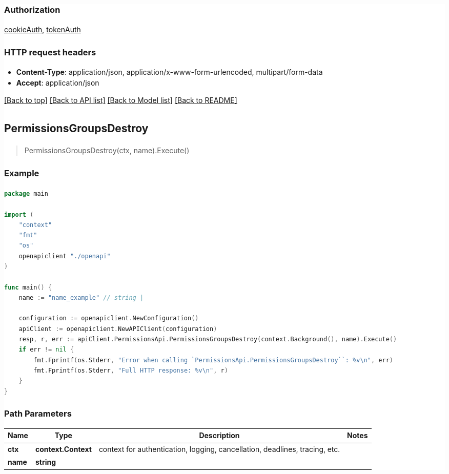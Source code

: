 ### Authorization

[cookieAuth](../README.md#cookieAuth), [tokenAuth](../README.md#tokenAuth)

### HTTP request headers

- **Content-Type**: application/json, application/x-www-form-urlencoded, multipart/form-data
- **Accept**: application/json

[[Back to top]](#) [[Back to API list]](../README.md#documentation-for-api-endpoints)
[[Back to Model list]](../README.md#documentation-for-models)
[[Back to README]](../README.md)


## PermissionsGroupsDestroy

> PermissionsGroupsDestroy(ctx, name).Execute()



### Example

```go
package main

import (
    "context"
    "fmt"
    "os"
    openapiclient "./openapi"
)

func main() {
    name := "name_example" // string | 

    configuration := openapiclient.NewConfiguration()
    apiClient := openapiclient.NewAPIClient(configuration)
    resp, r, err := apiClient.PermissionsApi.PermissionsGroupsDestroy(context.Background(), name).Execute()
    if err != nil {
        fmt.Fprintf(os.Stderr, "Error when calling `PermissionsApi.PermissionsGroupsDestroy``: %v\n", err)
        fmt.Fprintf(os.Stderr, "Full HTTP response: %v\n", r)
    }
}
```

### Path Parameters


Name | Type | Description  | Notes
------------- | ------------- | ------------- | -------------
**ctx** | **context.Context** | context for authentication, logging, cancellation, deadlines, tracing, etc.
**name** | **string** |  | 
